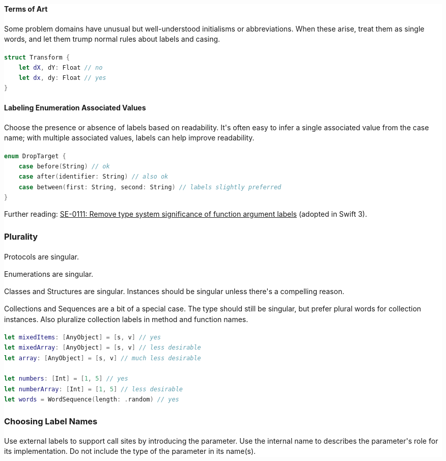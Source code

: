 #### Terms of Art

Some problem domains have unusual but well-understood initialisms or abbreviations. When these arise, treat them as single words, and let them trump normal rules about labels and casing.

```swift
struct Transform {
    let dX, dY: Float // no
    let dx, dy: Float // yes
}
```

#### Labeling Enumeration Associated Values

Choose the presence or absence of labels based on readability. It's often easy to infer a single associated value from the case name; with multiple associated values, labels can help improve readability.

```swift
enum DropTarget {
    case before(String) // ok
    case after(identifier: String) // also ok
    case between(first: String, second: String) // labels slightly preferred
}
```

Further reading: [SE-0111: Remove type system significance of function argument labels](https://github.com/apple/swift-evolution/blob/master/proposals/0111-remove-arg-label-type-significance.md) (adopted in Swift 3).

### Plurality

Protocols are singular.

Enumerations are singular. 

Classes and Structures are singular. Instances should be singular unless there's a compelling reason. 

Collections and Sequences are a bit of a special case. The type should still be singular, but prefer plural words for collection instances. Also pluralize collection labels in method and function names.

```swift
let mixedItems: [AnyObject] = [s, v] // yes
let mixedArray: [AnyObject] = [s, v] // less desirable
let array: [AnyObject] = [s, v] // much less desirable

let numbers: [Int] = [1, 5] // yes
let numberArray: [Int] = [1, 5] // less desirable
let words = WordSequence(length: .random) // yes
```

### Choosing Label Names

Use external labels to support call sites by introducing the parameter. Use the internal name to describes the parameter's role for its implementation. Do not include the type of the parameter in its name(s).
